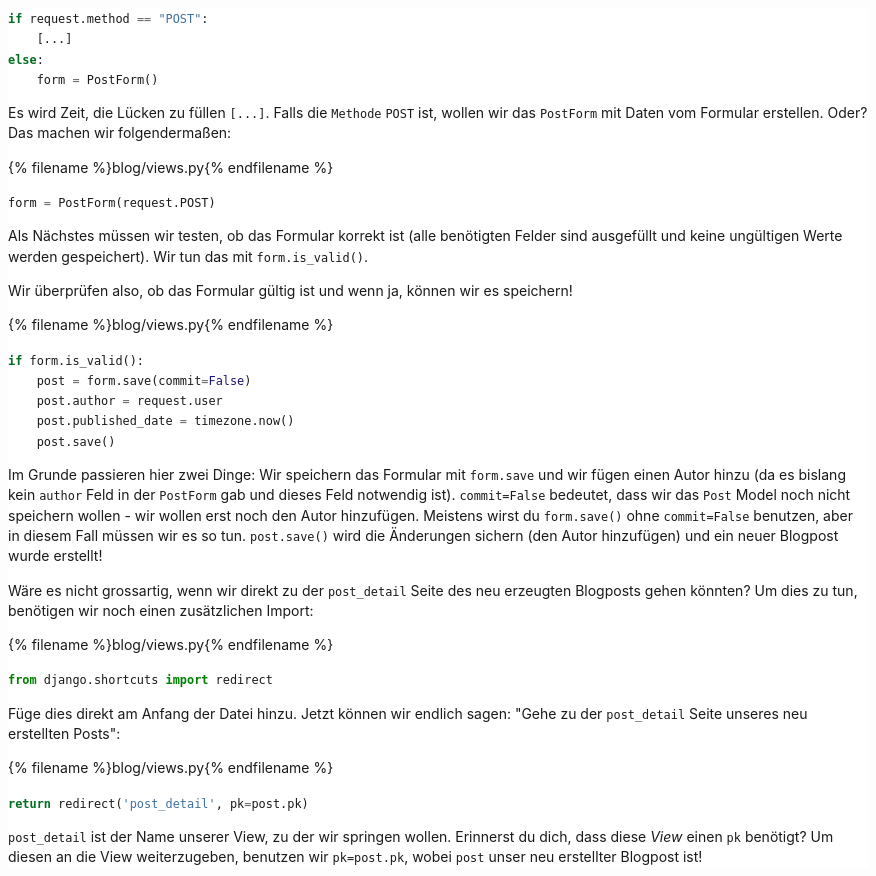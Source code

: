 ```python
if request.method == "POST":
    [...]
else:
    form = PostForm()
```

Es wird Zeit, die Lücken zu füllen `[...]`. Falls die `Methode` `POST` ist, wollen wir das `PostForm` mit Daten vom Formular erstellen. Oder? Das machen wir folgendermaßen:

{% filename %}blog/views.py{% endfilename %}

```python
form = PostForm(request.POST)
```

Als Nächstes müssen wir testen, ob das Formular korrekt ist (alle benötigten Felder sind ausgefüllt und keine ungültigen Werte werden gespeichert). Wir tun das mit `form.is_valid()`.

Wir überprüfen also, ob das Formular gültig ist und wenn ja, können wir es speichern!

{% filename %}blog/views.py{% endfilename %}

```python
if form.is_valid():
    post = form.save(commit=False)
    post.author = request.user
    post.published_date = timezone.now()
    post.save()
```

Im Grunde passieren hier zwei Dinge: Wir speichern das Formular mit `form.save` und wir fügen einen Autor hinzu (da es bislang kein `author` Feld in der `PostForm` gab und dieses Feld notwendig ist). `commit=False` bedeutet, dass wir das `Post` Model noch nicht speichern wollen - wir wollen erst noch den Autor hinzufügen. Meistens wirst du `form.save()` ohne `commit=False` benutzen, aber in diesem Fall müssen wir es so tun. `post.save()` wird die Änderungen sichern (den Autor hinzufügen) und ein neuer Blogpost wurde erstellt!

Wäre es nicht grossartig, wenn wir direkt zu der `post_detail` Seite des neu erzeugten Blogposts gehen könnten? Um dies zu tun, benötigen wir noch einen zusätzlichen Import:

{% filename %}blog/views.py{% endfilename %}

```python
from django.shortcuts import redirect
```

Füge dies direkt am Anfang der Datei hinzu. Jetzt können wir endlich sagen: "Gehe zu der `post_detail` Seite unseres neu erstellten Posts":

{% filename %}blog/views.py{% endfilename %}

```python
return redirect('post_detail', pk=post.pk)
```

`post_detail` ist der Name unserer View, zu der wir springen wollen. Erinnerst du dich, dass diese *View* einen `pk` benötigt? Um diesen an die View weiterzugeben, benutzen wir `pk=post.pk`, wobei `post` unser neu erstellter Blogpost ist!
